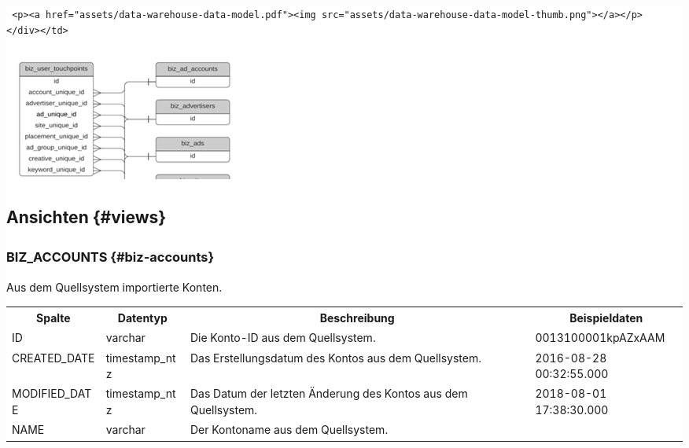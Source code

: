      <p><a href="assets/data-warehouse-data-model.pdf"><img src="assets/data-warehouse-data-model-thumb.png"></a></p> 
    </div></td>
   <td> 
    <div> 
     <p><a href="assets/ads-dimensional-data-model.pdf"><img src="assets/ads-dimensional-data-model-thumb.png"></a></p>
    </div></td> 
  </tr> 
 </tbody> 
</table>

## Ansichten {#views}

### BIZ_ACCOUNTS {#biz-accounts}

Aus dem Quellsystem importierte Konten.

<table>
  <tbody>
    <tr>
      <th><strong>Spalte</strong></th>
      <th><strong>Datentyp</strong></th>
      <th><strong>Beschreibung</strong></th>
      <th><strong>Beispieldaten</strong></th>
    </tr>
    <tr>
      <td>ID</td>
      <td>varchar</td>
      <td>Die Konto-ID aus dem Quellsystem.</td>
      <td>0013100001kpAZxAAM</td>
    </tr>
    <tr>
      <td>CREATED_DATE</td>
      <td>timestamp_ntz</td>
      <td>Das Erstellungsdatum des Kontos aus dem Quellsystem.</td>
      <td>2016-08-28 00:32:55.000</td>
    </tr>
    <tr>
      <td>MODIFIED_DATE</td>
      <td>timestamp_ntz</td>
      <td>Das Datum der letzten Änderung des Kontos aus dem Quellsystem.</td>
      <td>2018-08-01 17:38:30.000</td>
    </tr>
    <tr>
      <td>NAME</td>
      <td>varchar</td>
      <td>Der Kontoname aus dem Quellsystem.</td>